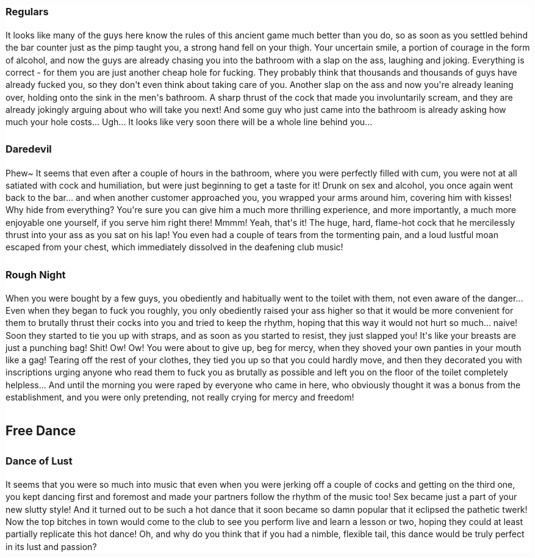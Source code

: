 

### Regulars

It looks like many of the guys here know the rules of this ancient game much better than you do, so as soon as you settled behind the bar counter just as the pimp taught you, a strong hand fell on your thigh. Your uncertain smile, a portion of courage in the form of alcohol, and now the guys are already chasing you into the bathroom with a slap on the ass, laughing and joking. Everything is correct - for them you are just another cheap hole for fucking. They probably think that thousands and thousands of guys have already fucked you, so they don't even think about taking care of you. Another slap on the ass and now you're already leaning over, holding onto the sink in the men's bathroom. A sharp thrust of the cock that made you involuntarily scream, and they are already jokingly arguing about who will take you next! And some guy who just came into the bathroom is already asking how much your hole costs... Ugh... It looks like very soon there will be a whole line behind you...

### Daredevil

Phew~ It seems that even after a couple of hours in the bathroom, where you were perfectly filled with cum, you were not at all satiated with cock and humiliation, but were just beginning to get a taste for it! Drunk on sex and alcohol, you once again went back to the bar... and when another customer approached you, you wrapped your arms around him, covering him with kisses! Why hide from everything? You're sure you can give him a much more thrilling experience, and more importantly, a much more enjoyable one yourself, if you serve him right there! Mmmm! Yeah, that's it! The huge, hard, flame-hot cock that he mercilessly thrust into your ass as you sat on his lap! You even had a couple of tears from the tormenting pain, and a loud lustful moan escaped from your chest, which immediately dissolved in the deafening club music! 

### Rough Night

When you were bought by a few guys, you obediently and habitually went to the toilet with them, not even aware of the danger... Even when they began to fuck you roughly, you only obediently raised your ass higher so that it would be more convenient for them to brutally thrust their cocks into you and tried to keep the rhythm, hoping that this way it would not hurt so much... naive! Soon they started to tie you up with straps, and as soon as you started to resist, they just slapped you! It's like your breasts are just a punching bag! Shit! Ow! Ow! You were about to give up, beg for mercy, when they shoved your own panties in your mouth like a gag! Tearing off the rest of your clothes, they tied you up so that you could hardly move, and then they decorated you with inscriptions urging anyone who read them to fuck you as brutally as possible and left you on the floor of the toilet completely helpless... And until the morning you were raped by everyone who came in here, who obviously thought it was a bonus from the establishment, and you were only pretending, not really crying for mercy and freedom!

## Free Dance



### Dance of Lust

It seems that you were so much into music that even when you were jerking off a couple of cocks and getting on the third one, you kept dancing first and foremost and made your partners follow the rhythm of the music too! Sex became just a part of your new slutty style! And it turned out to be such a hot dance that it soon became so damn popular that it eclipsed the pathetic twerk! Now the top bitches in town would come to the club to see you perform live and learn a lesson or two, hoping they could at least partially replicate this hot dance! Oh, and why do you think that if you had a nimble, flexible tail, this dance would be truly perfect in its lust and passion?
